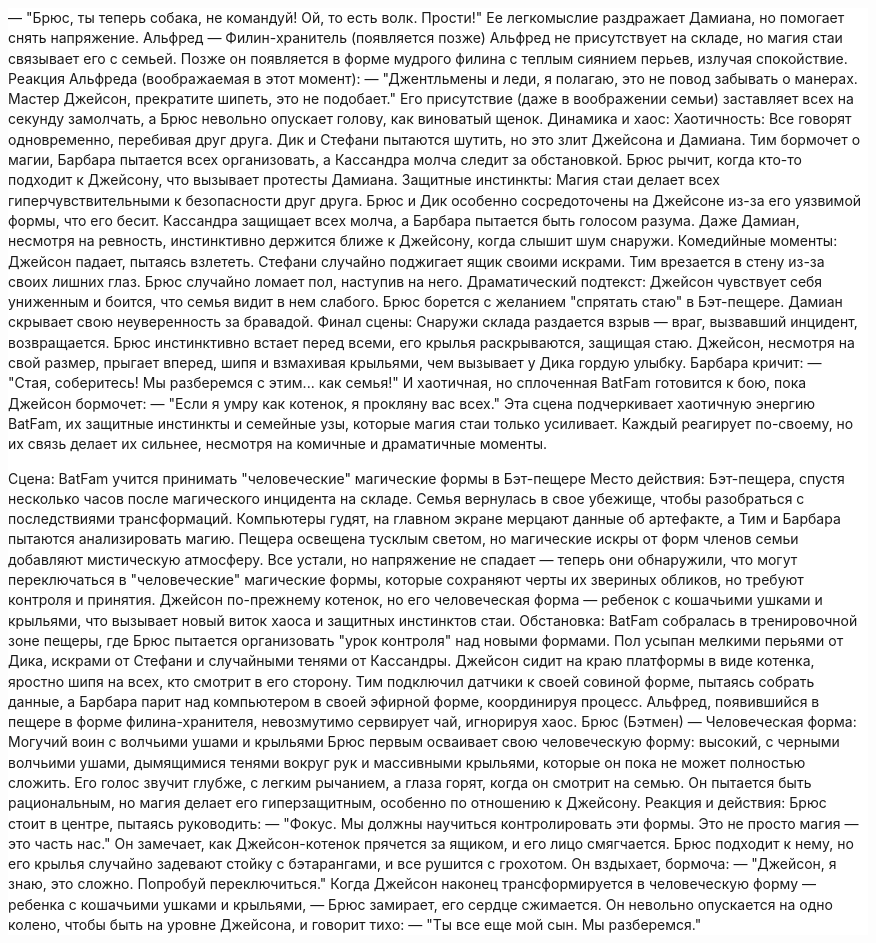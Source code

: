— "Брюс, ты теперь собака, не командуй! Ой, то есть волк. Прости!"
Ее легкомыслие раздражает Дамиана, но помогает снять напряжение.
Альфред — Филин-хранитель (появляется позже)
Альфред не присутствует на складе, но магия стаи связывает его с семьей. Позже он появляется в форме мудрого филина с теплым сиянием перьев, излучая спокойствие.
Реакция Альфреда (воображаемая в этот момент):
— "Джентльмены и леди, я полагаю, это не повод забывать о манерах. Мастер Джейсон, прекратите шипеть, это не подобает."
Его присутствие (даже в воображении семьи) заставляет всех на секунду замолчать, а Брюс невольно опускает голову, как виноватый щенок.
Динамика и хаос:
Хаотичность: Все говорят одновременно, перебивая друг друга. Дик и Стефани пытаются шутить, но это злит Джейсона и Дамиана. Тим бормочет о магии, Барбара пытается всех организовать, а Кассандра молча следит за обстановкой. Брюс рычит, когда кто-то подходит к Джейсону, что вызывает протесты Дамиана.
Защитные инстинкты: Магия стаи делает всех гиперчувствительными к безопасности друг друга. Брюс и Дик особенно сосредоточены на Джейсоне из-за его уязвимой формы, что его бесит. Кассандра защищает всех молча, а Барбара пытается быть голосом разума. Даже Дамиан, несмотря на ревность, инстинктивно держится ближе к Джейсону, когда слышит шум снаружи.
Комедийные моменты: Джейсон падает, пытаясь взлететь. Стефани случайно поджигает ящик своими искрами. Тим врезается в стену из-за своих лишних глаз. Брюс случайно ломает пол, наступив на него.
Драматический подтекст: Джейсон чувствует себя униженным и боится, что семья видит в нем слабого. Брюс борется с желанием "спрятать стаю" в Бэт-пещере. Дамиан скрывает свою неуверенность за бравадой.
Финал сцены:
Снаружи склада раздается взрыв — враг, вызвавший инцидент, возвращается. Брюс инстинктивно встает перед всеми, его крылья раскрываются, защищая стаю. Джейсон, несмотря на свой размер, прыгает вперед, шипя и взмахивая крыльями, чем вызывает у Дика гордую улыбку. Барбара кричит:
— "Стая, соберитесь! Мы разберемся с этим... как семья!"
И хаотичная, но сплоченная BatFam готовится к бою, пока Джейсон бормочет:
— "Если я умру как котенок, я прокляну вас всех."
Эта сцена подчеркивает хаотичную энергию BatFam, их защитные инстинкты и семейные узы, которые магия стаи только усиливает. Каждый реагирует по-своему, но их связь делает их сильнее, несмотря на комичные и драматичные моменты.

Сцена: BatFam учится принимать "человеческие" магические формы в Бэт-пещере
Место действия: Бэт-пещера, спустя несколько часов после магического инцидента на складе. Семья вернулась в свое убежище, чтобы разобраться с последствиями трансформаций. Компьютеры гудят, на главном экране мерцают данные об артефакте, а Тим и Барбара пытаются анализировать магию. Пещера освещена тусклым светом, но магические искры от форм членов семьи добавляют мистическую атмосферу. Все устали, но напряжение не спадает — теперь они обнаружили, что могут переключаться в "человеческие" магические формы, которые сохраняют черты их звериных обликов, но требуют контроля и принятия. Джейсон по-прежнему котенок, но его человеческая форма — ребенок с кошачьими ушками и крыльями, что вызывает новый виток хаоса и защитных инстинктов стаи.
Обстановка:
BatFam собралась в тренировочной зоне пещеры, где Брюс пытается организовать "урок контроля" над новыми формами. Пол усыпан мелкими перьями от Дика, искрами от Стефани и случайными тенями от Кассандры. Джейсон сидит на краю платформы в виде котенка, яростно шипя на всех, кто смотрит в его сторону. Тим подключил датчики к своей совиной форме, пытаясь собрать данные, а Барбара парит над компьютером в своей эфирной форме, координируя процесс. Альфред, появившийся в пещере в форме филина-хранителя, невозмутимо сервирует чай, игнорируя хаос.
Брюс (Бэтмен) — Человеческая форма: Могучий воин с волчьими ушами и крыльями
Брюс первым осваивает свою человеческую форму: высокий, с черными волчьими ушами, дымящимися тенями вокруг рук и массивными крыльями, которые он пока не может полностью сложить. Его голос звучит глубже, с легким рычанием, а глаза горят, когда он смотрит на семью. Он пытается быть рациональным, но магия делает его гиперзащитным, особенно по отношению к Джейсону.
Реакция и действия:
Брюс стоит в центре, пытаясь руководить:
— "Фокус. Мы должны научиться контролировать эти формы. Это не просто магия — это часть нас."
Он замечает, как Джейсон-котенок прячется за ящиком, и его лицо смягчается. Брюс подходит к нему, но его крылья случайно задевают стойку с бэтарангами, и все рушится с грохотом. Он вздыхает, бормоча:
— "Джейсон, я знаю, это сложно. Попробуй переключиться."
Когда Джейсон наконец трансформируется в человеческую форму — ребенка с кошачьими ушками и крыльями, — Брюс замирает, его сердце сжимается. Он невольно опускается на одно колено, чтобы быть на уровне Джейсона, и говорит тихо:
— "Ты все еще мой сын. Мы разберемся."
